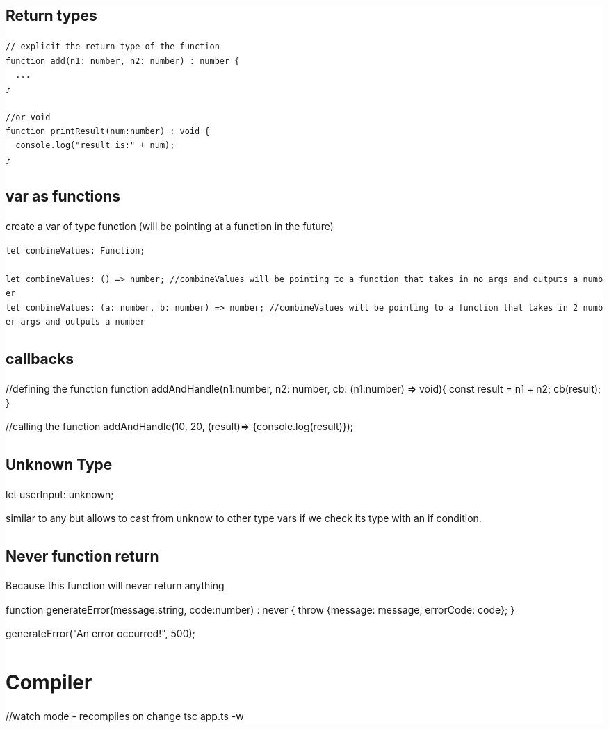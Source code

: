 ## Return types
    
    // explicit the return type of the function
    function add(n1: number, n2: number) : number {
      ...
    }

    //or void
    function printResult(num:number) : void {
      console.log("result is:" + num);
    }

## var as functions
create a var of type function (will be pointing at a function in the future)

    let combineValues: Function;

    let combineValues: () => number; //combineValues will be pointing to a function that takes in no args and outputs a number
    let combineValues: (a: number, b: number) => number; //combineValues will be pointing to a function that takes in 2 number args and outputs a number

## callbacks

//defining the function
function addAndHandle(n1:number, n2: number, cb: (n1:number) => void){
  const result = n1 + n2;
  cb(result);
}

//calling the function
addAndHandle(10, 20, (result)=> {console.log(result)});

## Unknown Type

let userInput: unknown;

similar to any but allows to cast from unknow to other type vars if we check its type with an if condition.


## Never function return
Because this function will never return anything

function generateError(message:string, code:number) : never {
  throw {message: message, errorCode: code};
}

generateError("An error occurred!", 500);


# Compiler
//watch mode - recompiles on change 
tsc app.ts -w

